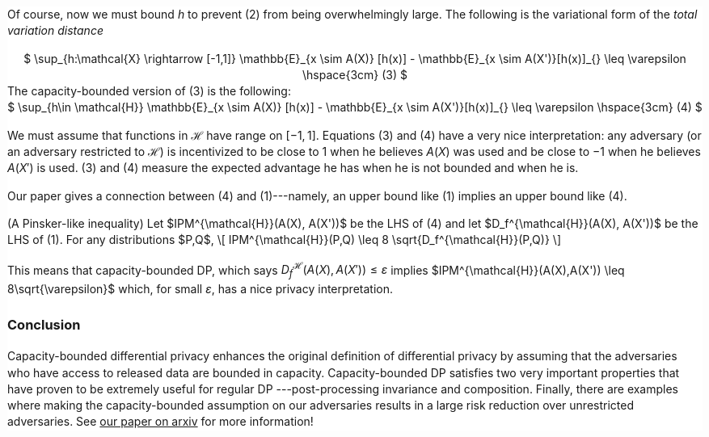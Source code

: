 Of course, now we must bound $h$ to prevent (2) from being overwhelmingly large.
The following is the variational form of the _total variation distance_

<div style="text-align:center">
$
\sup_{h:\mathcal{X} \rightarrow [-1,1]} \mathbb{E}_{x \sim A(X)}
[h(x)] - \mathbb{E}_{x \sim A(X')}[h(x)]_{} \leq \varepsilon
\hspace{3cm} (3)
$
</div>
The capacity-bounded version of (3) is the following:

<div style="text-align:center">
$
\sup_{h\in \mathcal{H}} \mathbb{E}_{x \sim A(X)}
[h(x)] - \mathbb{E}_{x \sim A(X')}[h(x)]_{} \leq \varepsilon
\hspace{3cm} (4)
$
</div>

We must assume that functions in $\mathcal{H}$ have range on $[-1,1]$.
Equations (3) and (4) have a very nice interpretation: any adversary (or an
adversary restricted to $\mathcal{H}$) is incentivized to be close to 1 when he
believes $A(X)$ was used and be close to $-1$ when he believes $A(X')$ is used.
(3) and (4) measure the expected advantage he has when he is not bounded and when he is.

Our paper gives a connection between (4) and (1)---namely, an upper bound like
(1) implies an upper bound like (4).

<div class="theorem"> (A Pinsker-like inequality)
Let $IPM^{\mathcal{H}}(A(X), A(X'))$ be the LHS of (4) and let
$D_f^{\mathcal{H}}(A(X), A(X'))$ be the LHS of (1). For any distributions $P,Q$,
\[
  IPM^{\mathcal{H}}(P,Q) \leq 8 \sqrt{D_f^{\mathcal{H}}(P,Q)}
\]
</div>

This means that capacity-bounded DP, which says $D_f^{\mathcal{H}}(A(X), A(X'))
\leq \varepsilon$ implies $IPM^{\mathcal{H}}(A(X),A(X')) \leq
8\sqrt{\varepsilon}$ which, for small $\varepsilon$, has a nice privacy interpretation.

### Conclusion

Capacity-bounded differential privacy enhances the original definition of
differential privacy by assuming that the adversaries who have access to
released data are bounded in capacity. Capacity-bounded DP satisfies two
very important properties that have proven to be extremely useful for regular DP
---post-processing invariance and composition. Finally, there
are examples where making the capacity-bounded assumption on our adversaries
results in a large risk reduction over unrestricted adversaries.
See [our paper on arxiv](https://arxiv.org/abs/1907.02159) for more information!
